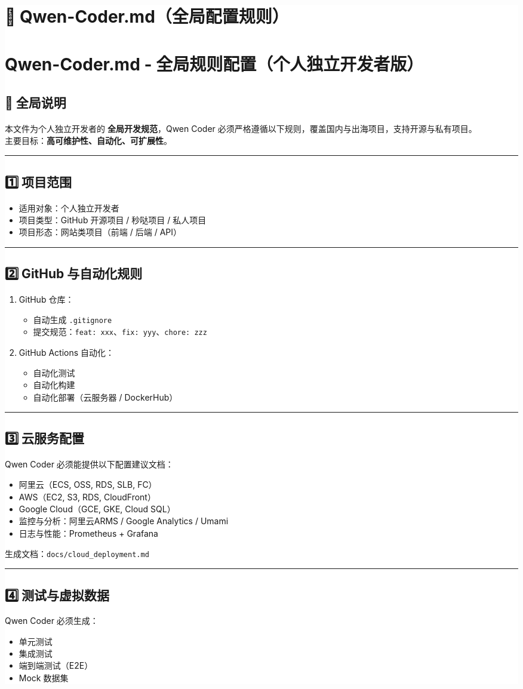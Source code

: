 # 📄 Qwen-Coder.md（全局配置规则）

# Qwen-Coder.md - 全局规则配置（个人独立开发者版）

## 📌 全局说明
本文件为个人独立开发者的 **全局开发规范**，Qwen Coder 必须严格遵循以下规则，覆盖国内与出海项目，支持开源与私有项目。  
主要目标：**高可维护性、自动化、可扩展性**。

---

## 1️⃣ 项目范围
- 适用对象：个人独立开发者  
- 项目类型：GitHub 开源项目 / 秒哒项目 / 私人项目  
- 项目形态：网站类项目（前端 / 后端 / API）  

---

## 2️⃣ GitHub 与自动化规则
1. GitHub 仓库：  
   - 自动生成 `.gitignore`  
   - 提交规范：`feat: xxx`、`fix: yyy`、`chore: zzz`  

2. GitHub Actions 自动化：  
   - 自动化测试  
   - 自动化构建  
   - 自动化部署（云服务器 / DockerHub）  

---

## 3️⃣ 云服务配置
Qwen Coder 必须能提供以下配置建议文档：  
- 阿里云（ECS, OSS, RDS, SLB, FC）  
- AWS（EC2, S3, RDS, CloudFront）  
- Google Cloud（GCE, GKE, Cloud SQL）  
- 监控与分析：阿里云ARMS / Google Analytics / Umami  
- 日志与性能：Prometheus + Grafana  

生成文档：`docs/cloud_deployment.md`  

---

## 4️⃣ 测试与虚拟数据
Qwen Coder 必须生成：  
- 单元测试  
- 集成测试  
- 端到端测试（E2E）  
- Mock 数据集  
